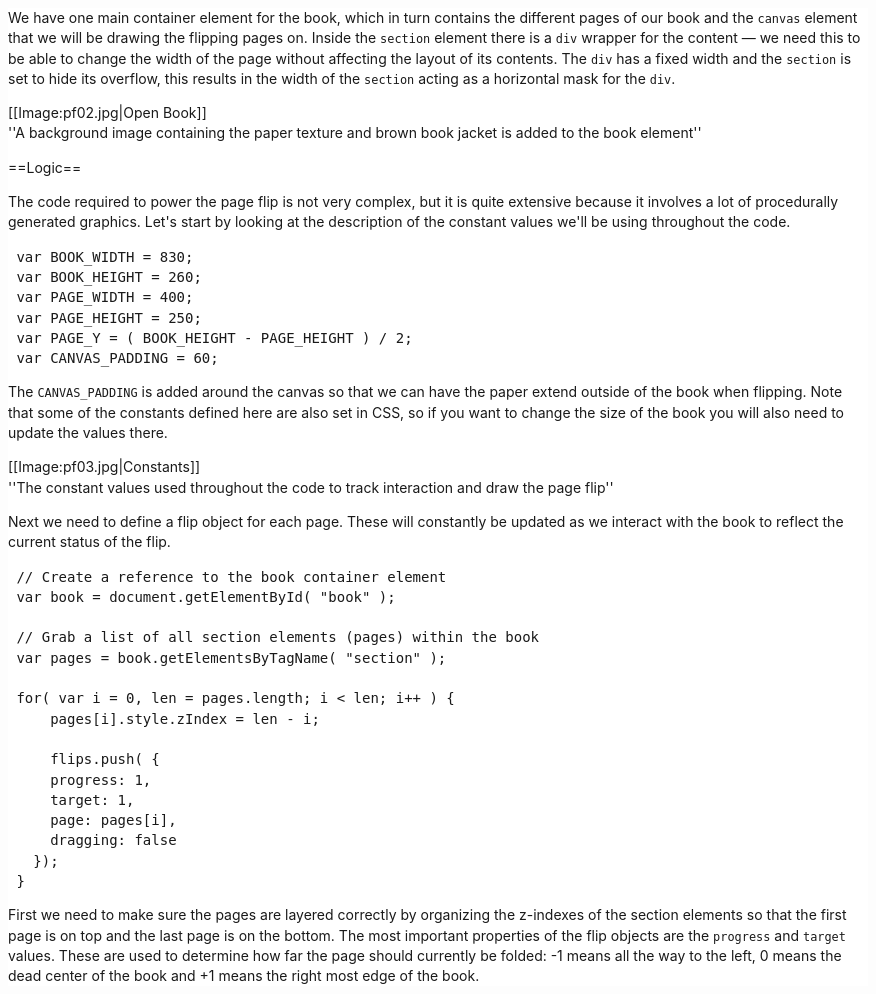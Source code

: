 We have one main container element for the book, which in turn contains the different pages of our book and the <code>canvas</code> element that we will be drawing the flipping pages on. Inside the <code>section</code> element there is a <code>div</code> wrapper for the content &mdash; we need this to be able to change the width of the page without affecting the layout of its contents. The <code>div</code> has a fixed width and the <code>section</code> is set to hide its overflow, this results in the width of the <code>section</code> acting as a horizontal mask for the <code>div</code>.

[[Image:pf02.jpg|Open Book]]<br/>
''A background image containing the paper texture and brown book jacket is added to the book element''

==Logic==

The code required to power the page flip is not very complex, but it is quite extensive because it involves a lot of procedurally generated graphics. Let's start by looking at the description of the constant values we'll be using throughout the code.

<pre>
 var BOOK_WIDTH = 830;
 var BOOK_HEIGHT = 260;
 var PAGE_WIDTH = 400;
 var PAGE_HEIGHT = 250;
 var PAGE_Y = ( BOOK_HEIGHT - PAGE_HEIGHT ) / 2;
 var CANVAS_PADDING = 60;
</pre>

The <code>CANVAS_PADDING</code> is added around the canvas so that we can have the paper extend outside of the book when flipping. Note that some of the constants defined here are also set in CSS, so if you want to change the size of the book you will also need to update the values there.

[[Image:pf03.jpg|Constants]]<br/>
''The constant values used throughout the code to track interaction and draw the page flip''

Next we need to define a flip object for each page. These will constantly be updated as we interact with the book to reflect the current status of the flip.

<pre>
 // Create a reference to the book container element
 var book = document.getElementById( "book" );
 
 // Grab a list of all section elements (pages) within the book
 var pages = book.getElementsByTagName( "section" );
 
 for( var i = 0, len = pages.length; i < len; i++ ) {
     pages[i].style.zIndex = len - i;
 
     flips.push( {
     progress: 1,
     target: 1,
     page: pages[i],
     dragging: false
   });
 }
</pre>

First we need to make sure the pages are layered correctly by organizing the z-indexes of the section elements so that the first page is on top and the last page is on the bottom. The most important properties of the flip objects are the <code>progress</code> and <code>target</code> values. These are used to determine how far the page should currently be folded: -1 means all the way to the left, 0 means the dead center of the book and +1 means the right most edge of the book.

